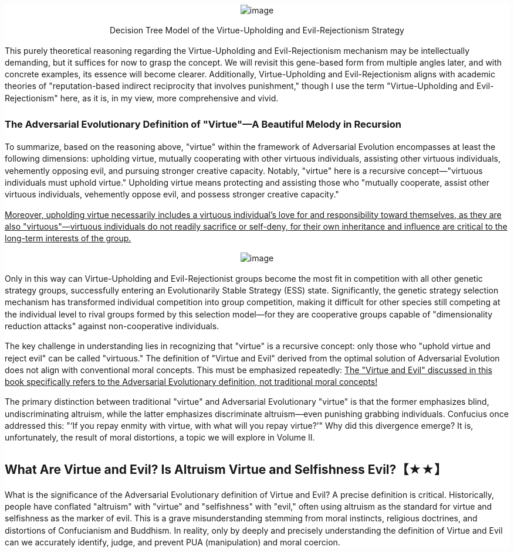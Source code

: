 <p align="center"><img width="680" alt="image" src="https://github.com/user-attachments/assets/ad6bd85e-872c-45a3-8ff4-909f902db241" /></p>  
<p align="center">Decision Tree Model of the Virtue-Upholding and Evil-Rejectionism Strategy</p>  

This purely theoretical reasoning regarding the Virtue-Upholding and Evil-Rejectionism mechanism may be intellectually demanding, but it suffices for now to grasp the concept. We will revisit this gene-based form from multiple angles later, and with concrete examples, its essence will become clearer. Additionally, Virtue-Upholding and Evil-Rejectionism aligns with academic theories of "reputation-based indirect reciprocity that involves punishment," though I use the term "Virtue-Upholding and Evil-Rejectionism" here, as it is, in my view, more comprehensive and vivid.  

### The Adversarial Evolutionary Definition of "Virtue"—A Beautiful Melody in Recursion  
To summarize, based on the reasoning above, "virtue" within the framework of Adversarial Evolution encompasses at least the following dimensions: upholding virtue, mutually cooperating with other virtuous individuals, assisting other virtuous individuals, vehemently opposing evil, and pursuing stronger creative capacity. Notably, "virtue" here is a recursive concept—"virtuous individuals must uphold virtue." Upholding virtue means protecting and assisting those who "mutually cooperate, assist other virtuous individuals, vehemently oppose evil, and possess stronger creative capacity."  

[Moreover, upholding virtue necessarily includes a virtuous individual’s love for and responsibility toward themselves, as they are also "virtuous"—virtuous individuals do not readily sacrifice or self-deny, for their own inheritance and influence are critical to the long-term interests of the group.]()  

<p align="center"><img width="550" alt="image" src="https://github.com/user-attachments/assets/4e8d4a17-2cc5-485c-9672-a7114624cc44" />
</p>  

Only in this way can Virtue-Upholding and Evil-Rejectionist groups become the most fit in competition with all other genetic strategy groups, successfully entering an Evolutionarily Stable Strategy (ESS) state. Significantly, the genetic strategy selection mechanism has transformed individual competition into group competition, making it difficult for other species still competing at the individual level to rival groups formed by this selection model—for they are cooperative groups capable of "dimensionality reduction attacks" against non-cooperative individuals.  

The key challenge in understanding lies in recognizing that "virtue" is a recursive concept: only those who "uphold virtue and reject evil" can be called "virtuous." The definition of "Virtue and Evil" derived from the optimal solution of Adversarial Evolution does not align with conventional moral concepts. This must be emphasized repeatedly: [The "Virtue and Evil" discussed in this book specifically refers to the Adversarial Evolutionary definition, not traditional moral concepts!]()  

The primary distinction between traditional "virtue" and Adversarial Evolutionary "virtue" is that the former emphasizes blind, undiscriminating altruism, while the latter emphasizes discriminate altruism—even punishing grabbing individuals. Confucius once addressed this: "‘If you repay enmity with virtue, with what will you repay virtue?’" Why did this divergence emerge? It is, unfortunately, the result of moral distortions, a topic we will explore in Volume II.  

## What Are Virtue and Evil? Is Altruism Virtue and Selfishness Evil?【★★】  
What is the significance of the Adversarial Evolutionary definition of Virtue and Evil? A precise definition is critical. Historically, people have conflated "altruism" with "virtue" and "selfishness" with "evil," often using altruism as the standard for virtue and selfishness as the marker of evil. This is a grave misunderstanding stemming from moral instincts, religious doctrines, and distortions of Confucianism and Buddhism. In reality, only by deeply and precisely understanding the definition of Virtue and Evil can we accurately identify, judge, and prevent PUA (manipulation) and moral coercion.  
